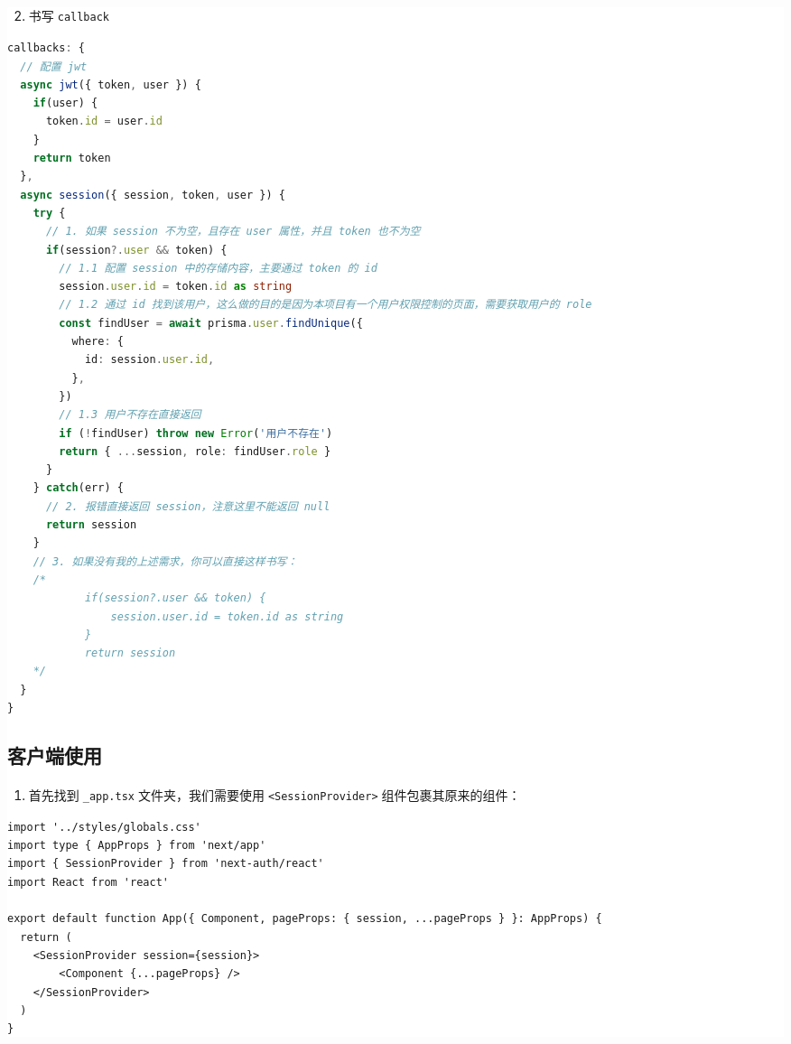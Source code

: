 2. 书写 `callback`

```typescript
callbacks: {
  // 配置 jwt
  async jwt({ token, user }) {
    if(user) {
      token.id = user.id
    }
    return token
  },
  async session({ session, token, user }) {
    try {
      // 1. 如果 session 不为空，且存在 user 属性，并且 token 也不为空
      if(session?.user && token) {
        // 1.1 配置 session 中的存储内容，主要通过 token 的 id
        session.user.id = token.id as string
        // 1.2 通过 id 找到该用户，这么做的目的是因为本项目有一个用户权限控制的页面，需要获取用户的 role
        const findUser = await prisma.user.findUnique({
          where: {
            id: session.user.id,
          },
        })
        // 1.3 用户不存在直接返回
        if (!findUser) throw new Error('用户不存在')
        return { ...session, role: findUser.role }
      }
    } catch(err) {
      // 2. 报错直接返回 session，注意这里不能返回 null
      return session
    }
    // 3. 如果没有我的上述需求，你可以直接这样书写：
    /*
    		if(session?.user && token) {
    			session.user.id = token.id as string
    		}
    		return session
    */
  }
}
```

## 客户端使用

1. 首先找到 `_app.tsx` 文件夹，我们需要使用 `<SessionProvider>` 组件包裹其原来的组件：

```tsx
import '../styles/globals.css'
import type { AppProps } from 'next/app'
import { SessionProvider } from 'next-auth/react'
import React from 'react'

export default function App({ Component, pageProps: { session, ...pageProps } }: AppProps) {
  return (
    <SessionProvider session={session}>
    	<Component {...pageProps} />
    </SessionProvider>
  )
}
```
